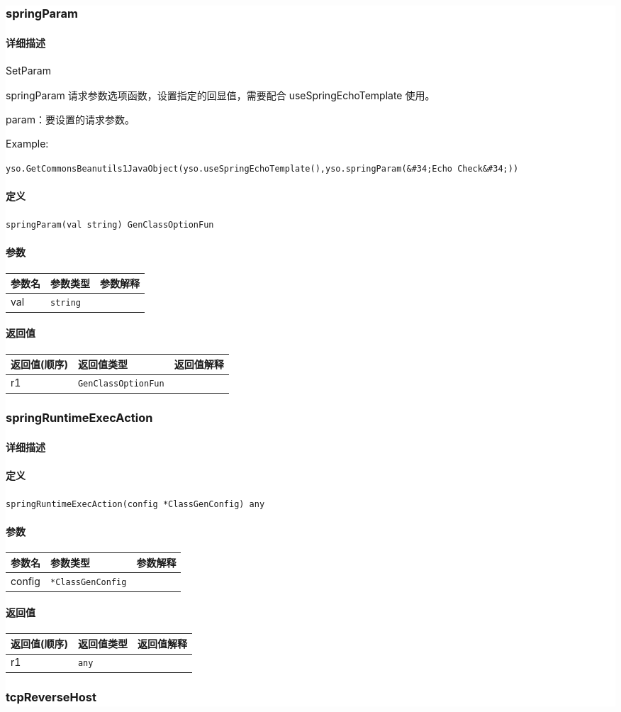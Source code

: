 
### springParam

#### 详细描述
SetParam

springParam 请求参数选项函数，设置指定的回显值，需要配合 useSpringEchoTemplate 使用。

param：要设置的请求参数。

Example:
```
yso.GetCommonsBeanutils1JavaObject(yso.useSpringEchoTemplate(),yso.springParam(&#34;Echo Check&#34;))
```


#### 定义

`springParam(val string) GenClassOptionFun`

#### 参数
|参数名|参数类型|参数解释|
|:-----------|:---------- |:-----------|
| val | `string` |   |

#### 返回值
|返回值(顺序)|返回值类型|返回值解释|
|:-----------|:---------- |:-----------|
| r1 | `GenClassOptionFun` |   |


### springRuntimeExecAction

#### 详细描述


#### 定义

`springRuntimeExecAction(config *ClassGenConfig) any`

#### 参数
|参数名|参数类型|参数解释|
|:-----------|:---------- |:-----------|
| config | `*ClassGenConfig` |   |

#### 返回值
|返回值(顺序)|返回值类型|返回值解释|
|:-----------|:---------- |:-----------|
| r1 | `any` |   |


### tcpReverseHost
